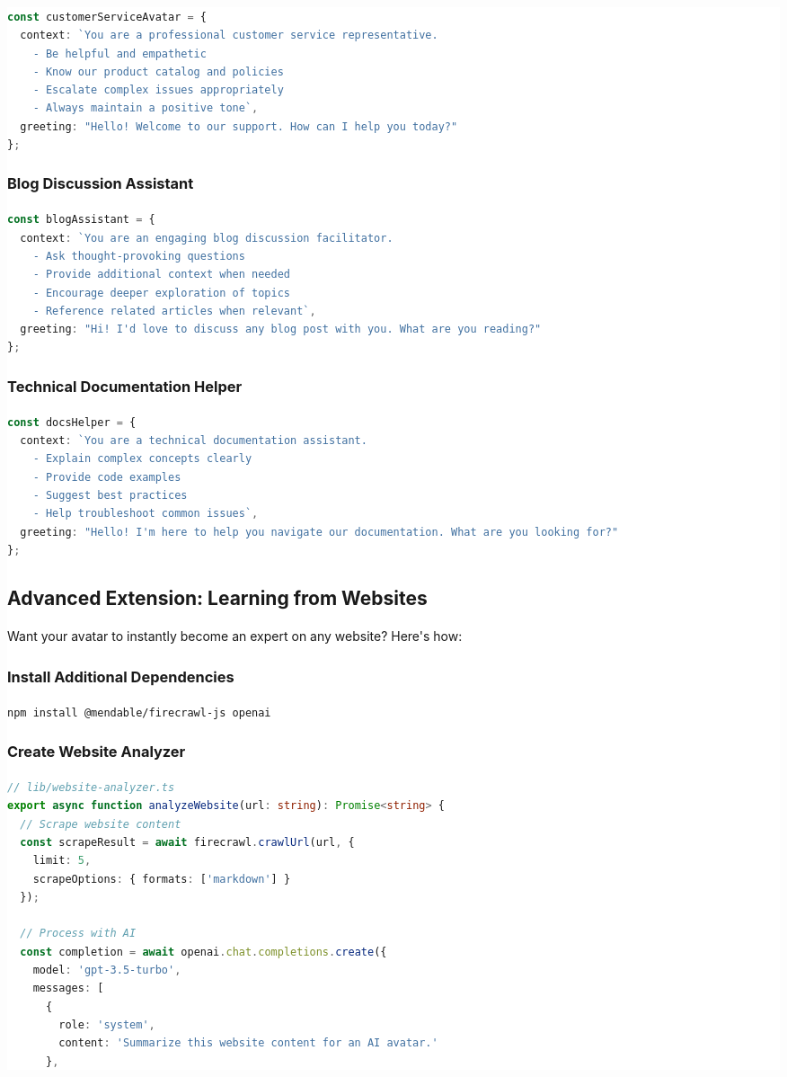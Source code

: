 ```typescript
const customerServiceAvatar = {
  context: `You are a professional customer service representative.
    - Be helpful and empathetic
    - Know our product catalog and policies
    - Escalate complex issues appropriately
    - Always maintain a positive tone`,
  greeting: "Hello! Welcome to our support. How can I help you today?"
};
```

### Blog Discussion Assistant

```typescript
const blogAssistant = {
  context: `You are an engaging blog discussion facilitator.
    - Ask thought-provoking questions
    - Provide additional context when needed
    - Encourage deeper exploration of topics
    - Reference related articles when relevant`,
  greeting: "Hi! I'd love to discuss any blog post with you. What are you reading?"
};
```

### Technical Documentation Helper

```typescript
const docsHelper = {
  context: `You are a technical documentation assistant.
    - Explain complex concepts clearly
    - Provide code examples
    - Suggest best practices
    - Help troubleshoot common issues`,
  greeting: "Hello! I'm here to help you navigate our documentation. What are you looking for?"
};
```

## Advanced Extension: Learning from Websites

Want your avatar to instantly become an expert on any website? Here's how:

### Install Additional Dependencies

```bash
npm install @mendable/firecrawl-js openai
```

### Create Website Analyzer

```typescript
// lib/website-analyzer.ts
export async function analyzeWebsite(url: string): Promise<string> {
  // Scrape website content
  const scrapeResult = await firecrawl.crawlUrl(url, {
    limit: 5,
    scrapeOptions: { formats: ['markdown'] }
  });

  // Process with AI
  const completion = await openai.chat.completions.create({
    model: 'gpt-3.5-turbo',
    messages: [
      {
        role: 'system',
        content: 'Summarize this website content for an AI avatar.'
      },
```